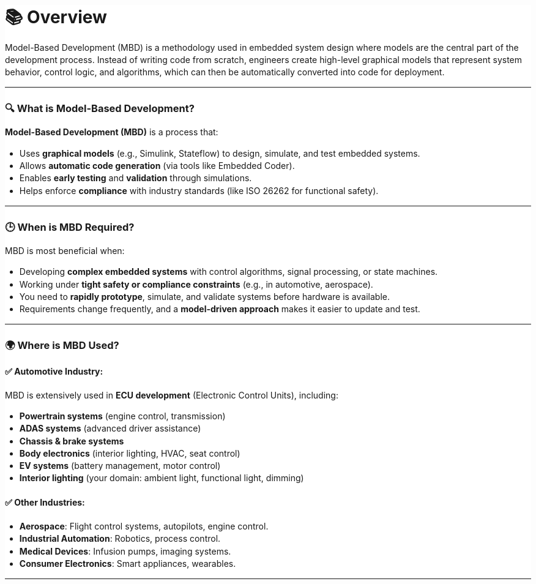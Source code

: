 # 📚 Overview 

Model-Based Development (MBD) is a methodology used in embedded system design where models are the central part of the development process. Instead of writing code from scratch, engineers create high-level graphical models that represent system behavior, control logic, and algorithms, which can then be automatically converted into code for deployment.

---


### 🔍 **What is Model-Based Development?**

**Model-Based Development (MBD)** is a process that:
- Uses **graphical models** (e.g., Simulink, Stateflow) to design, simulate, and test embedded systems.
- Allows **automatic code generation** (via tools like Embedded Coder).
- Enables **early testing** and **validation** through simulations.
- Helps enforce **compliance** with industry standards (like ISO 26262 for functional safety).

---

### 🕒 **When is MBD Required?**

MBD is most beneficial when:
- Developing **complex embedded systems** with control algorithms, signal processing, or state machines.
- Working under **tight safety or compliance constraints** (e.g., in automotive, aerospace).
- You need to **rapidly prototype**, simulate, and validate systems before hardware is available.
- Requirements change frequently, and a **model-driven approach** makes it easier to update and test.

---

### 🌍 **Where is MBD Used?**

#### ✅ **Automotive Industry:**
MBD is extensively used in **ECU development** (Electronic Control Units), including:
- **Powertrain systems** (engine control, transmission)
- **ADAS systems** (advanced driver assistance)
- **Chassis & brake systems**
- **Body electronics** (interior lighting, HVAC, seat control)
- **EV systems** (battery management, motor control)
- **Interior lighting** (your domain: ambient light, functional light, dimming)

#### ✅ **Other Industries:**
- **Aerospace**: Flight control systems, autopilots, engine control.
- **Industrial Automation**: Robotics, process control.
- **Medical Devices**: Infusion pumps, imaging systems.
- **Consumer Electronics**: Smart appliances, wearables.

---
